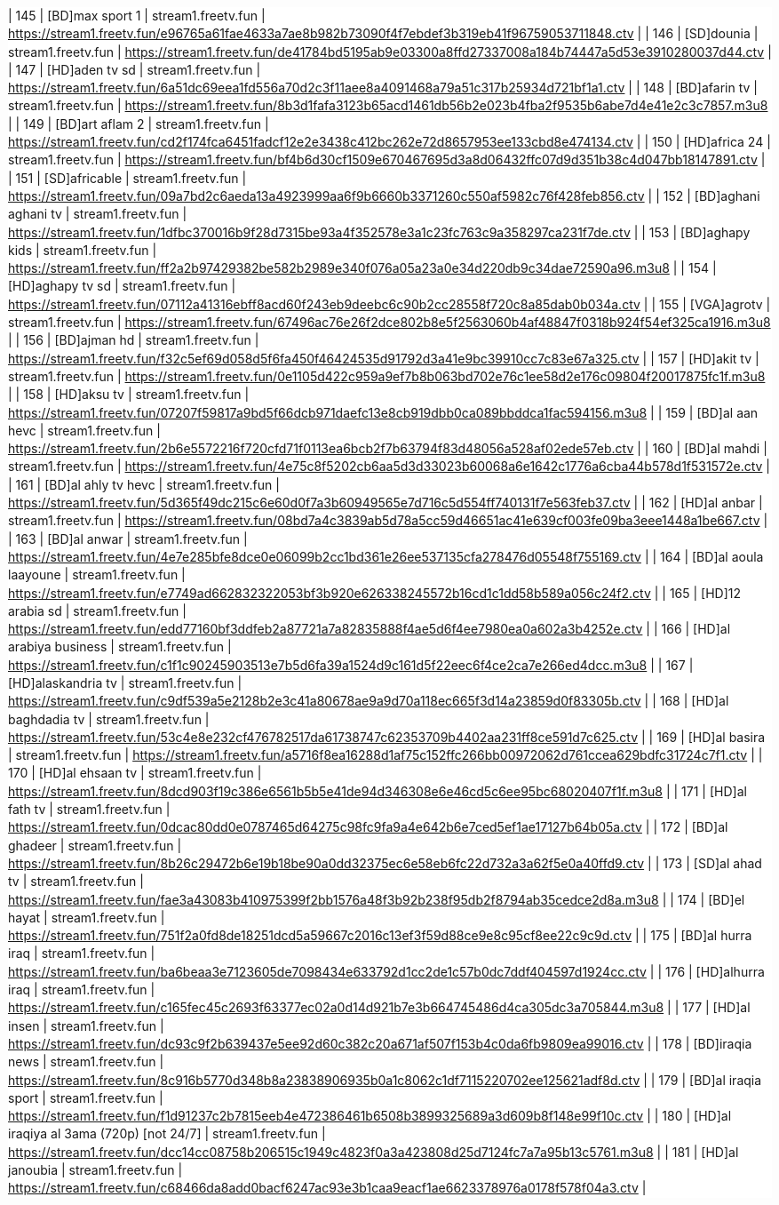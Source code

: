| 145 | [BD]max sport 1 | stream1.freetv.fun | <https://stream1.freetv.fun/e96765a61fae4633a7ae8b982b73090f4f7ebdef3b319eb41f96759053711848.ctv> |
| 146 | [SD]dounia | stream1.freetv.fun | <https://stream1.freetv.fun/de41784bd5195ab9e03300a8ffd27337008a184b74447a5d53e3910280037d44.ctv> |
| 147 | [HD]aden tv sd | stream1.freetv.fun | <https://stream1.freetv.fun/6a51dc69eea1fd556a70d2c3f11aee8a4091468a79a51c317b25934d721bf1a1.ctv> |
| 148 | [BD]afarin tv | stream1.freetv.fun | <https://stream1.freetv.fun/8b3d1fafa3123b65acd1461db56b2e023b4fba2f9535b6abe7d4e41e2c3c7857.m3u8> |
| 149 | [BD]art aflam 2 | stream1.freetv.fun | <https://stream1.freetv.fun/cd2f174fca6451fadcf12e2e3438c412bc262e72d8657953ee133cbd8e474134.ctv> |
| 150 | [HD]africa 24 | stream1.freetv.fun | <https://stream1.freetv.fun/bf4b6d30cf1509e670467695d3a8d06432ffc07d9d351b38c4d047bb18147891.ctv> |
| 151 | [SD]africable | stream1.freetv.fun | <https://stream1.freetv.fun/09a7bd2c6aeda13a4923999aa6f9b6660b3371260c550af5982c76f428feb856.ctv> |
| 152 | [BD]aghani aghani tv | stream1.freetv.fun | <https://stream1.freetv.fun/1dfbc370016b9f28d7315be93a4f352578e3a1c23fc763c9a358297ca231f7de.ctv> |
| 153 | [BD]aghapy kids | stream1.freetv.fun | <https://stream1.freetv.fun/ff2a2b97429382be582b2989e340f076a05a23a0e34d220db9c34dae72590a96.m3u8> |
| 154 | [HD]aghapy tv sd | stream1.freetv.fun | <https://stream1.freetv.fun/07112a41316ebff8acd60f243eb9deebc6c90b2cc28558f720c8a85dab0b034a.ctv> |
| 155 | [VGA]agrotv | stream1.freetv.fun | <https://stream1.freetv.fun/67496ac76e26f2dce802b8e5f2563060b4af48847f0318b924f54ef325ca1916.m3u8> |
| 156 | [BD]ajman hd | stream1.freetv.fun | <https://stream1.freetv.fun/f32c5ef69d058d5f6fa450f46424535d91792d3a41e9bc39910cc7c83e67a325.ctv> |
| 157 | [HD]akit tv | stream1.freetv.fun | <https://stream1.freetv.fun/0e1105d422c959a9ef7b8b063bd702e76c1ee58d2e176c09804f20017875fc1f.m3u8> |
| 158 | [HD]aksu tv | stream1.freetv.fun | <https://stream1.freetv.fun/07207f59817a9bd5f66dcb971daefc13e8cb919dbb0ca089bbddca1fac594156.m3u8> |
| 159 | [BD]al aan hevc | stream1.freetv.fun | <https://stream1.freetv.fun/2b6e5572216f720cfd71f0113ea6bcb2f7b63794f83d48056a528af02ede57eb.ctv> |
| 160 | [BD]al mahdi | stream1.freetv.fun | <https://stream1.freetv.fun/4e75c8f5202cb6aa5d3d33023b60068a6e1642c1776a6cba44b578d1f531572e.ctv> |
| 161 | [BD]al ahly tv hevc | stream1.freetv.fun | <https://stream1.freetv.fun/5d365f49dc215c6e60d0f7a3b60949565e7d716c5d554ff740131f7e563feb37.ctv> |
| 162 | [HD]al anbar | stream1.freetv.fun | <https://stream1.freetv.fun/08bd7a4c3839ab5d78a5cc59d46651ac41e639cf003fe09ba3eee1448a1be667.ctv> |
| 163 | [BD]al anwar | stream1.freetv.fun | <https://stream1.freetv.fun/4e7e285bfe8dce0e06099b2cc1bd361e26ee537135cfa278476d05548f755169.ctv> |
| 164 | [BD]al aoula laayoune | stream1.freetv.fun | <https://stream1.freetv.fun/e7749ad662832322053bf3b920e626338245572b16cd1c1dd58b589a056c24f2.ctv> |
| 165 | [HD]12 arabia sd | stream1.freetv.fun | <https://stream1.freetv.fun/edd77160bf3ddfeb2a87721a7a82835888f4ae5d6f4ee7980ea0a602a3b4252e.ctv> |
| 166 | [HD]al arabiya business | stream1.freetv.fun | <https://stream1.freetv.fun/c1f1c90245903513e7b5d6fa39a1524d9c161d5f22eec6f4ce2ca7e266ed4dcc.m3u8> |
| 167 | [HD]alaskandria tv | stream1.freetv.fun | <https://stream1.freetv.fun/c9df539a5e2128b2e3c41a80678ae9a9d70a118ec665f3d14a23859d0f83305b.ctv> |
| 168 | [HD]al baghdadia tv | stream1.freetv.fun | <https://stream1.freetv.fun/53c4e8e232cf476782517da61738747c62353709b4402aa231ff8ce591d7c625.ctv> |
| 169 | [HD]al basira | stream1.freetv.fun | <https://stream1.freetv.fun/a5716f8ea16288d1af75c152ffc266bb00972062d761ccea629bdfc31724c7f1.ctv> |
| 170 | [HD]al ehsaan tv | stream1.freetv.fun | <https://stream1.freetv.fun/8dcd903f19c386e6561b5b5e41de94d346308e6e46cd5c6ee95bc68020407f1f.m3u8> |
| 171 | [HD]al fath tv | stream1.freetv.fun | <https://stream1.freetv.fun/0dcac80dd0e0787465d64275c98fc9fa9a4e642b6e7ced5ef1ae17127b64b05a.ctv> |
| 172 | [BD]al ghadeer | stream1.freetv.fun | <https://stream1.freetv.fun/8b26c29472b6e19b18be90a0dd32375ec6e58eb6fc22d732a3a62f5e0a40ffd9.ctv> |
| 173 | [SD]al ahad tv | stream1.freetv.fun | <https://stream1.freetv.fun/fae3a43083b410975399f2bb1576a48f3b92b238f95db2f8794ab35cedce2d8a.m3u8> |
| 174 | [BD]el hayat | stream1.freetv.fun | <https://stream1.freetv.fun/751f2a0fd8de18251dcd5a59667c2016c13ef3f59d88ce9e8c95cf8ee22c9c9d.ctv> |
| 175 | [BD]al hurra iraq | stream1.freetv.fun | <https://stream1.freetv.fun/ba6beaa3e7123605de7098434e633792d1cc2de1c57b0dc7ddf404597d1924cc.ctv> |
| 176 | [HD]alhurra iraq | stream1.freetv.fun | <https://stream1.freetv.fun/c165fec45c2693f63377ec02a0d14d921b7e3b664745486d4ca305dc3a705844.m3u8> |
| 177 | [HD]al insen | stream1.freetv.fun | <https://stream1.freetv.fun/dc93c9f2b639437e5ee92d60c382c20a671af507f153b4c0da6fb9809ea99016.ctv> |
| 178 | [BD]iraqia news | stream1.freetv.fun | <https://stream1.freetv.fun/8c916b5770d348b8a23838906935b0a1c8062c1df7115220702ee125621adf8d.ctv> |
| 179 | [BD]al iraqia sport | stream1.freetv.fun | <https://stream1.freetv.fun/f1d91237c2b7815eeb4e472386461b6508b3899325689a3d609b8f148e99f10c.ctv> |
| 180 | [HD]al iraqiya al 3ama (720p) [not 24/7] | stream1.freetv.fun | <https://stream1.freetv.fun/dcc14cc08758b206515c1949c4823f0a3a423808d25d7124fc7a7a95b13c5761.m3u8> |
| 181 | [HD]al janoubia | stream1.freetv.fun | <https://stream1.freetv.fun/c68466da8add0bacf6247ac93e3b1caa9eacf1ae6623378976a0178f578f04a3.ctv> |